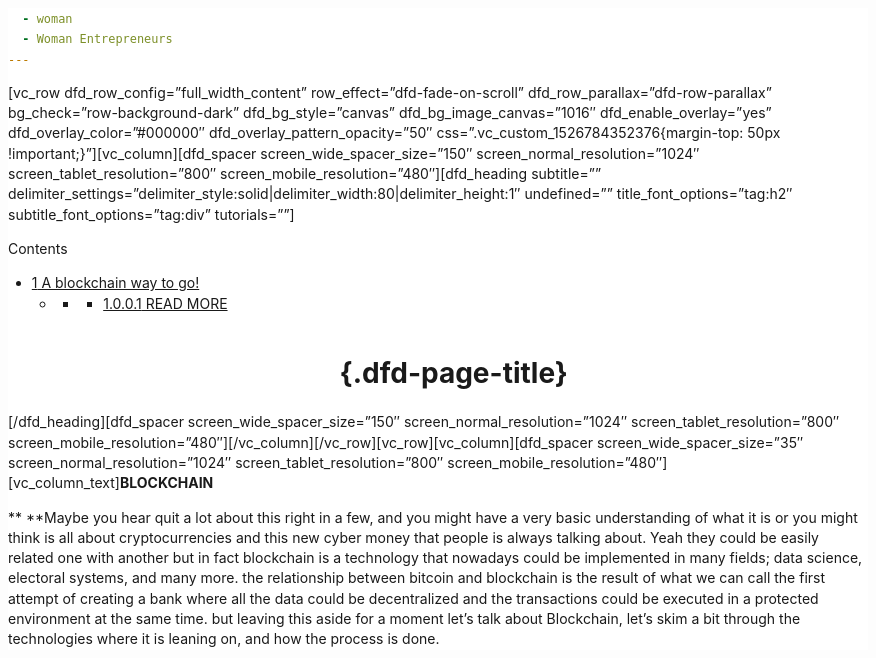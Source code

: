 ```yaml
  - woman
  - Woman Entrepreneurs
---
```

\[vc\_row dfd\_row\_config=&#8221;full\_width\_content&#8221; row\_effect=&#8221;dfd-fade-on-scroll&#8221; dfd\_row\_parallax=&#8221;dfd-row-parallax&#8221; bg\_check=&#8221;row-background-dark&#8221; dfd\_bg\_style=&#8221;canvas&#8221; dfd\_bg\_image\_canvas=&#8221;1016&#8243; dfd\_enable\_overlay=&#8221;yes&#8221; dfd\_overlay\_color=&#8221;#000000&#8243; dfd\_overlay\_pattern\_opacity=&#8221;50&#8243; css=&#8221;.vc\_custom\_1526784352376{margin-top: 50px !important;}&#8221;\]\[vc\_column\]\[dfd\_spacer screen\_wide\_spacer\_size=&#8221;150&#8243; screen\_normal\_resolution=&#8221;1024&#8243; screen\_tablet\_resolution=&#8221;800&#8243; screen\_mobile\_resolution=&#8221;480&#8243;\]\[dfd\_heading subtitle=&#8221;&#8221; delimiter\_settings=&#8221;delimiter\_style:solid|delimiter\_width:80|delimiter\_height:1&#8243; undefined=&#8221;&#8221; title\_font\_options=&#8221;tag:h2&#8243; subtitle\_font_options=&#8221;tag:div&#8221; tutorials=&#8221;&#8221;\]

<div id="toc_container" class="no_bullets">
  <p class="toc_title">
    Contents
  </p>
  
  <ul class="toc_list">
    <li>
      <a href="#A_blockchain_way_to_go"><span class="toc_number toc_depth_1">1</span> A blockchain way to go!</a><ul>
        <li>
          <ul>
            <li>
              <ul>
                <li>
                  <a href="#READ_MORE"><span class="toc_number toc_depth_4">1.0.0.1</span> READ MORE</a>
                </li>
              </ul>
            </li>
          </ul>
        </li>
      </ul>
    </li>
  </ul>
</div>

# <span id="A_blockchain_way_to_go"><span style="color: #ffffff;">A blockchain way to go!</span></span> {.dfd-page-title}

\[/dfd\_heading\]\[dfd\_spacer screen\_wide\_spacer\_size=&#8221;150&#8243; screen\_normal\_resolution=&#8221;1024&#8243; screen\_tablet\_resolution=&#8221;800&#8243; screen\_mobile\_resolution=&#8221;480&#8243;\]\[/vc\_column\]\[/vc\_row\]\[vc\_row\]\[vc\_column\]\[dfd\_spacer screen\_wide\_spacer\_size=&#8221;35&#8243; screen\_normal\_resolution=&#8221;1024&#8243; screen\_tablet\_resolution=&#8221;800&#8243; screen\_mobile\_resolution=&#8221;480&#8243;\]\[vc\_column_text\]**BLOCKCHAIN**

** **Maybe you hear quit a lot about this right in a few, and you might have a very basic understanding of what it is or you might think is all about cryptocurrencies and this new cyber money that people is always talking about. Yeah they could be easily related one with another but in fact blockchain is a technology that nowadays could be implemented in many fields; data science, electoral systems, and many more. the relationship between bitcoin and blockchain is the result of what we can call the first attempt of creating a bank where all the data could be decentralized and the transactions could be executed in a protected environment at the same time. but leaving this aside for a moment let’s talk about Blockchain, let’s skim a bit through the technologies where it is leaning on, and how the process is done.
